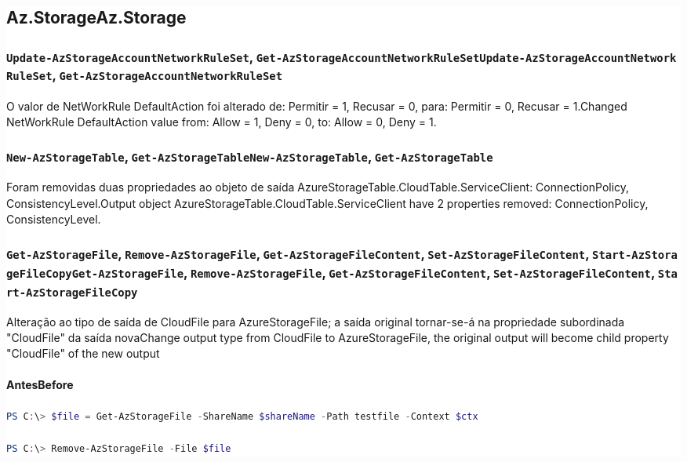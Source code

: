 ## <a name="azstorage"></a><span data-ttu-id="6879a-251">Az.Storage</span><span class="sxs-lookup"><span data-stu-id="6879a-251">Az.Storage</span></span>

### <a name="update-azstorageaccountnetworkruleset-get-azstorageaccountnetworkruleset"></a><span data-ttu-id="6879a-252">`Update-AzStorageAccountNetworkRuleSet`, `Get-AzStorageAccountNetworkRuleSet`</span><span class="sxs-lookup"><span data-stu-id="6879a-252">`Update-AzStorageAccountNetworkRuleSet`, `Get-AzStorageAccountNetworkRuleSet`</span></span>

<span data-ttu-id="6879a-253">O valor de NetWorkRule DefaultAction foi alterado de: Permitir = 1, Recusar = 0, para: Permitir = 0, Recusar = 1.</span><span class="sxs-lookup"><span data-stu-id="6879a-253">Changed NetWorkRule DefaultAction value from: Allow = 1, Deny = 0, to: Allow = 0, Deny = 1.</span></span>

### <a name="new-azstoragetable-get-azstoragetable"></a><span data-ttu-id="6879a-254">`New-AzStorageTable`, `Get-AzStorageTable`</span><span class="sxs-lookup"><span data-stu-id="6879a-254">`New-AzStorageTable`, `Get-AzStorageTable`</span></span>

<span data-ttu-id="6879a-255">Foram removidas duas propriedades ao objeto de saída AzureStorageTable.CloudTable.ServiceClient: ConnectionPolicy, ConsistencyLevel.</span><span class="sxs-lookup"><span data-stu-id="6879a-255">Output object AzureStorageTable.CloudTable.ServiceClient have 2 properties removed: ConnectionPolicy, ConsistencyLevel.</span></span>

### <a name="get-azstoragefile-remove-azstoragefile-get-azstoragefilecontent-set-azstoragefilecontent-start-azstoragefilecopy"></a><span data-ttu-id="6879a-256">`Get-AzStorageFile`, `Remove-AzStorageFile`, `Get-AzStorageFileContent`, `Set-AzStorageFileContent`, `Start-AzStorageFileCopy`</span><span class="sxs-lookup"><span data-stu-id="6879a-256">`Get-AzStorageFile`, `Remove-AzStorageFile`, `Get-AzStorageFileContent`, `Set-AzStorageFileContent`, `Start-AzStorageFileCopy`</span></span>

<span data-ttu-id="6879a-257">Alteração ao tipo de saída de CloudFile para AzureStorageFile; a saída original tornar-se-á na propriedade subordinada "CloudFile" da saída nova</span><span class="sxs-lookup"><span data-stu-id="6879a-257">Change output type from CloudFile to AzureStorageFile, the original output will become child property "CloudFile" of the new output</span></span>

#### <a name="before"></a><span data-ttu-id="6879a-258">Antes</span><span class="sxs-lookup"><span data-stu-id="6879a-258">Before</span></span>

```powershell
PS C:\> $file = Get-AzStorageFile -ShareName $shareName -Path testfile -Context $ctx

PS C:\> Remove-AzStorageFile -File $file
```
